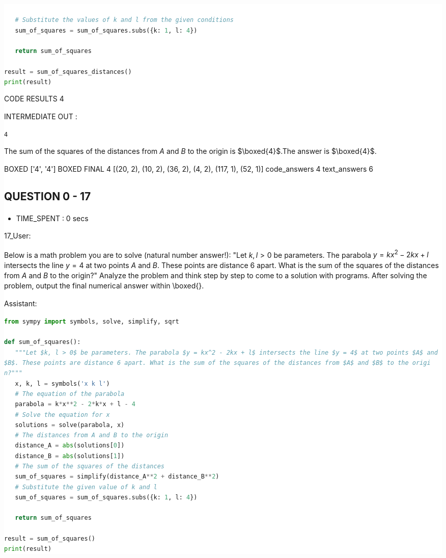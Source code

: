  ```python

    # Substitute the values of k and l from the given conditions
    sum_of_squares = sum_of_squares.subs({k: 1, l: 4})

    return sum_of_squares

result = sum_of_squares_distances()
print(result)
```

CODE RESULTS 4

INTERMEDIATE OUT :
```output
4
```
The sum of the squares of the distances from $A$ and $B$ to the origin is $\boxed{4}$.The answer is $\boxed{4}$.

BOXED ['4', '4']
BOXED FINAL 4
[(20, 2), (10, 2), (36, 2), (4, 2), (117, 1), (52, 1)]
code_answers 4 text_answers 6



## QUESTION 0 - 17 
- TIME_SPENT : 0 secs

17_User:

Below is a math problem you are to solve (natural number answer!):
"Let $k, l > 0$ be parameters. The parabola $y = kx^2 - 2kx + l$ intersects the line $y = 4$ at two points $A$ and $B$. These points are distance 6 apart. What is the sum of the squares of the distances from $A$ and $B$ to the origin?"
Analyze the problem and think step by step to come to a solution with programs. After solving the problem, output the final numerical answer within \boxed{}.

Assistant:

 ```python
from sympy import symbols, solve, simplify, sqrt

def sum_of_squares():
    """Let $k, l > 0$ be parameters. The parabola $y = kx^2 - 2kx + l$ intersects the line $y = 4$ at two points $A$ and $B$. These points are distance 6 apart. What is the sum of the squares of the distances from $A$ and $B$ to the origin?"""
    x, k, l = symbols('x k l')
    # The equation of the parabola
    parabola = k*x**2 - 2*k*x + l - 4
    # Solve the equation for x
    solutions = solve(parabola, x)
    # The distances from A and B to the origin
    distance_A = abs(solutions[0])
    distance_B = abs(solutions[1])
    # The sum of the squares of the distances
    sum_of_squares = simplify(distance_A**2 + distance_B**2)
    # Substitute the given value of k and l
    sum_of_squares = sum_of_squares.subs({k: 1, l: 4})
    
    return sum_of_squares

result = sum_of_squares()
print(result)
```
